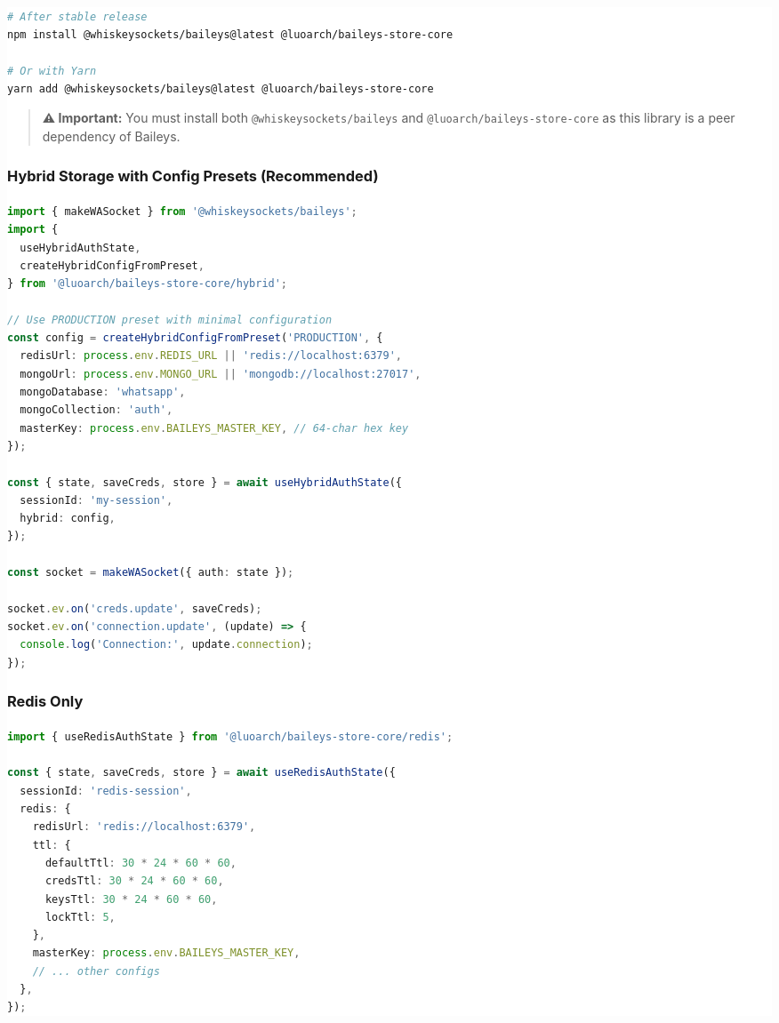 ```bash
# After stable release
npm install @whiskeysockets/baileys@latest @luoarch/baileys-store-core

# Or with Yarn
yarn add @whiskeysockets/baileys@latest @luoarch/baileys-store-core
```

> **⚠️ Important:** You must install both `@whiskeysockets/baileys` and `@luoarch/baileys-store-core` as this library is a peer dependency of Baileys.

### Hybrid Storage with Config Presets (Recommended)

```typescript
import { makeWASocket } from '@whiskeysockets/baileys';
import {
  useHybridAuthState,
  createHybridConfigFromPreset,
} from '@luoarch/baileys-store-core/hybrid';

// Use PRODUCTION preset with minimal configuration
const config = createHybridConfigFromPreset('PRODUCTION', {
  redisUrl: process.env.REDIS_URL || 'redis://localhost:6379',
  mongoUrl: process.env.MONGO_URL || 'mongodb://localhost:27017',
  mongoDatabase: 'whatsapp',
  mongoCollection: 'auth',
  masterKey: process.env.BAILEYS_MASTER_KEY, // 64-char hex key
});

const { state, saveCreds, store } = await useHybridAuthState({
  sessionId: 'my-session',
  hybrid: config,
});

const socket = makeWASocket({ auth: state });

socket.ev.on('creds.update', saveCreds);
socket.ev.on('connection.update', (update) => {
  console.log('Connection:', update.connection);
});
```

### Redis Only

```typescript
import { useRedisAuthState } from '@luoarch/baileys-store-core/redis';

const { state, saveCreds, store } = await useRedisAuthState({
  sessionId: 'redis-session',
  redis: {
    redisUrl: 'redis://localhost:6379',
    ttl: {
      defaultTtl: 30 * 24 * 60 * 60,
      credsTtl: 30 * 24 * 60 * 60,
      keysTtl: 30 * 24 * 60 * 60,
      lockTtl: 5,
    },
    masterKey: process.env.BAILEYS_MASTER_KEY,
    // ... other configs
  },
});
```
